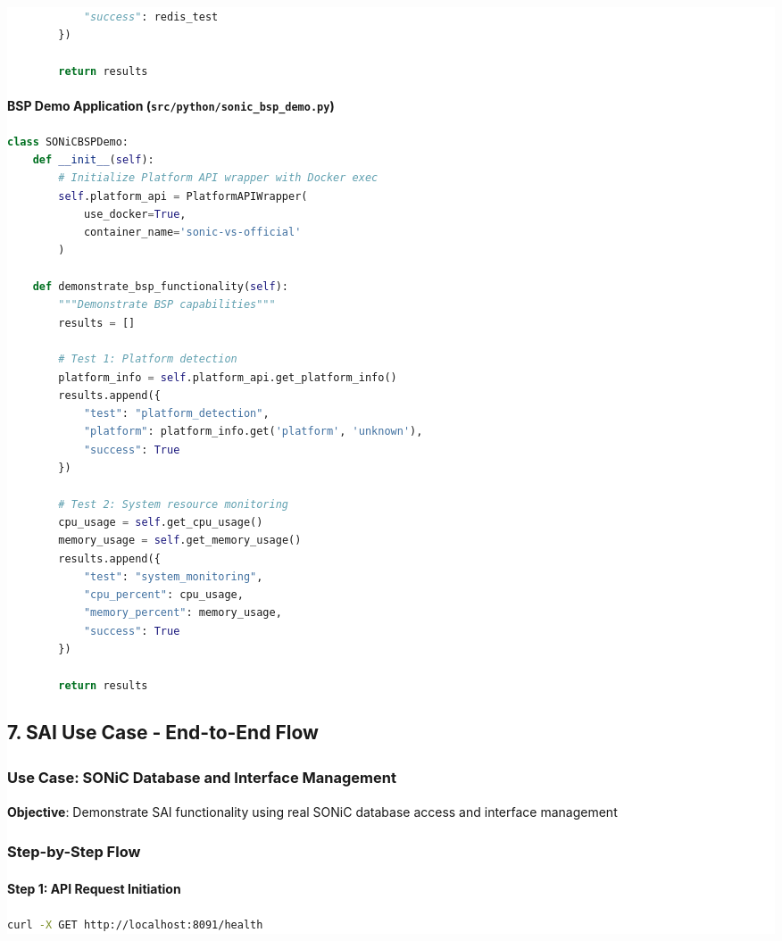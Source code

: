 ```python
            "success": redis_test
        })

        return results
```

#### BSP Demo Application (`src/python/sonic_bsp_demo.py`)
```python
class SONiCBSPDemo:
    def __init__(self):
        # Initialize Platform API wrapper with Docker exec
        self.platform_api = PlatformAPIWrapper(
            use_docker=True,
            container_name='sonic-vs-official'
        )

    def demonstrate_bsp_functionality(self):
        """Demonstrate BSP capabilities"""
        results = []

        # Test 1: Platform detection
        platform_info = self.platform_api.get_platform_info()
        results.append({
            "test": "platform_detection",
            "platform": platform_info.get('platform', 'unknown'),
            "success": True
        })

        # Test 2: System resource monitoring
        cpu_usage = self.get_cpu_usage()
        memory_usage = self.get_memory_usage()
        results.append({
            "test": "system_monitoring",
            "cpu_percent": cpu_usage,
            "memory_percent": memory_usage,
            "success": True
        })

        return results
```

## 7. SAI Use Case - End-to-End Flow

### Use Case: SONiC Database and Interface Management
**Objective**: Demonstrate SAI functionality using real SONiC database access and interface management

### Step-by-Step Flow

#### Step 1: API Request Initiation
```bash
curl -X GET http://localhost:8091/health
```
